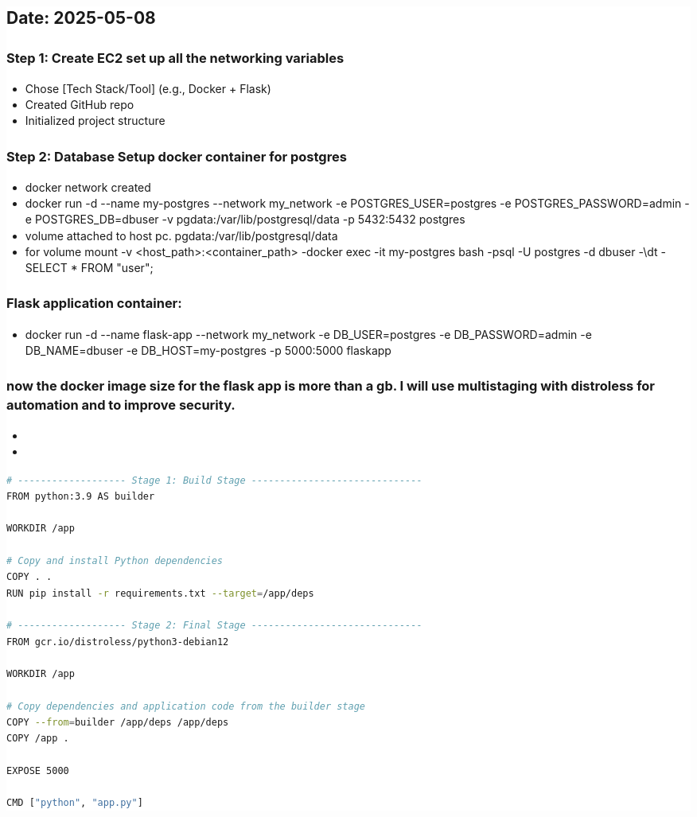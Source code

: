 ## Date: 2025-05-08
### Step 1: Create EC2 set up all the networking variables
- Chose [Tech Stack/Tool] (e.g., Docker + Flask)
- Created GitHub repo
- Initialized project structure

### Step 2: Database Setup docker container for postgres
- docker network created 
- docker run -d --name my-postgres --network my_network -e POSTGRES_USER=postgres -e POSTGRES_PASSWORD=admin -e POSTGRES_DB=dbuser -v pgdata:/var/lib/postgresql/data -p 5432:5432 postgres
- volume attached to host pc. pgdata:/var/lib/postgresql/data
- for volume mount -v <host_path>:<container_path>
-docker exec -it my-postgres bash
-psql -U postgres -d dbuser
-\dt
-SELECT * FROM "user";


### Flask application container:
- docker run -d --name flask-app --network my_network -e DB_USER=postgres -e DB_PASSWORD=admin -e DB_NAME=dbuser -e DB_HOST=my-postgres -p 5000:5000 flaskapp

### now the docker image size for the flask app is more than a gb. I will use multistaging with distroless for automation and to improve security.

-
-
```bash
# ------------------- Stage 1: Build Stage ------------------------------
FROM python:3.9 AS builder

WORKDIR /app

# Copy and install Python dependencies
COPY . .
RUN pip install -r requirements.txt --target=/app/deps

# ------------------- Stage 2: Final Stage ------------------------------
FROM gcr.io/distroless/python3-debian12

WORKDIR /app

# Copy dependencies and application code from the builder stage
COPY --from=builder /app/deps /app/deps
COPY /app .

EXPOSE 5000

CMD ["python", "app.py"]
```
